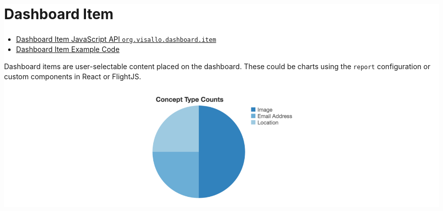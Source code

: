 # Dashboard Item

* [Dashboard Item JavaScript API `org.visallo.dashboard.item`](../../../javascript/org.visallo.dashboard.item.html)
* [Dashboard Item Example Code](https://github.com/visallo/doc-examples/tree/master/extension-dashboard-item)

Dashboard items are user-selectable content placed on the dashboard. These could be charts using the `report` configuration or custom components in React or FlightJS.

<div style="text-align:center">
<img src="./pie.png" width="100%" style="max-width: 300px;">